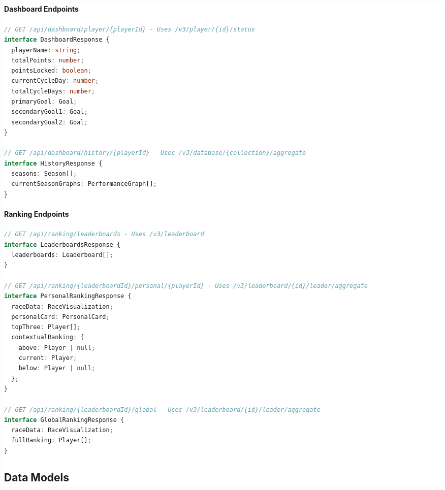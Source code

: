 ```typescript
```

#### Dashboard Endpoints

```typescript
// GET /api/dashboard/player/{playerId} - Uses /v3/player/{id}/status
interface DashboardResponse {
  playerName: string;
  totalPoints: number;
  pointsLocked: boolean;
  currentCycleDay: number;
  totalCycleDays: number;
  primaryGoal: Goal;
  secondaryGoal1: Goal;
  secondaryGoal2: Goal;
}

// GET /api/dashboard/history/{playerId} - Uses /v3/database/{collection}/aggregate
interface HistoryResponse {
  seasons: Season[];
  currentSeasonGraphs: PerformanceGraph[];
}
```

#### Ranking Endpoints

```typescript
// GET /api/ranking/leaderboards - Uses /v3/leaderboard
interface LeaderboardsResponse {
  leaderboards: Leaderboard[];
}

// GET /api/ranking/{leaderboardId}/personal/{playerId} - Uses /v3/leaderboard/{id}/leader/aggregate
interface PersonalRankingResponse {
  raceData: RaceVisualization;
  personalCard: PersonalCard;
  topThree: Player[];
  contextualRanking: {
    above: Player | null;
    current: Player;
    below: Player | null;
  };
}

// GET /api/ranking/{leaderboardId}/global - Uses /v3/leaderboard/{id}/leader/aggregate
interface GlobalRankingResponse {
  raceData: RaceVisualization;
  fullRanking: Player[];
}
```

## Data Models
